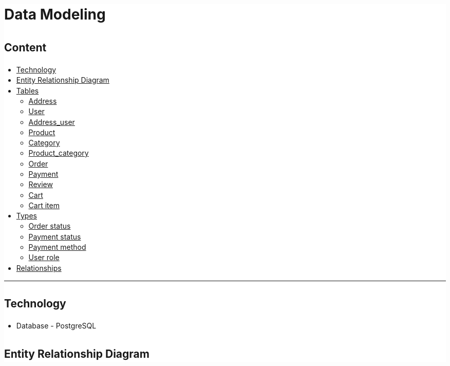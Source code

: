 # Data Modeling

## Content

- [Technology](#technology)
- [Entity Relationship Diagram](#entity-relationship-diagram)
- [Tables](#tables)
  - [Address](#1-address)
  - [User](#2-user)
  - [Address_user](#3-addressuser)
  - [Product](#4-product)
  - [Category](#5-category)
  - [Product_category](#6-productcategory)
  - [Order](#7-order)
  - [Payment](#8-payment)
  - [Review](#9-review)
  - [Cart](#10-cart)
  - [Cart item](#11-cartitem)
- [Types](#types--enumeration-)
  - [Order status](#1-order-status)
  - [Payment status](#2-payment-status)
  - [Payment method](#3-payment-method)
  - [User role](#4-user-role)
- [Relationships](#relationships)

-----

## Technology

* Database - PostgreSQL

## Entity Relationship Diagram
